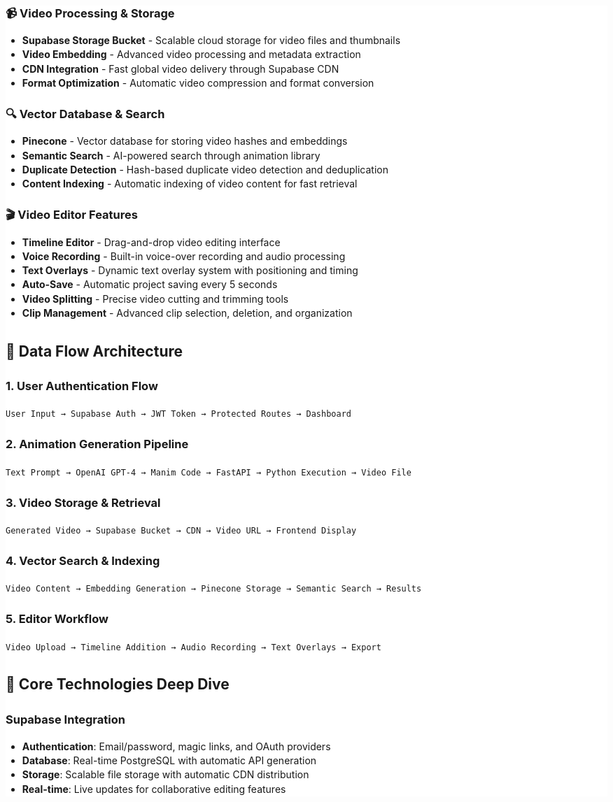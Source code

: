 ### 📹 Video Processing & Storage
- **Supabase Storage Bucket** - Scalable cloud storage for video files and thumbnails
- **Video Embedding** - Advanced video processing and metadata extraction
- **CDN Integration** - Fast global video delivery through Supabase CDN
- **Format Optimization** - Automatic video compression and format conversion

### 🔍 Vector Database & Search
- **Pinecone** - Vector database for storing video hashes and embeddings
- **Semantic Search** - AI-powered search through animation library
- **Duplicate Detection** - Hash-based duplicate video detection and deduplication
- **Content Indexing** - Automatic indexing of video content for fast retrieval

### 🎬 Video Editor Features
- **Timeline Editor** - Drag-and-drop video editing interface
- **Voice Recording** - Built-in voice-over recording and audio processing
- **Text Overlays** - Dynamic text overlay system with positioning and timing
- **Auto-Save** - Automatic project saving every 5 seconds
- **Video Splitting** - Precise video cutting and trimming tools
- **Clip Management** - Advanced clip selection, deletion, and organization

## 🚀 Data Flow Architecture

### 1. **User Authentication Flow**
```
User Input → Supabase Auth → JWT Token → Protected Routes → Dashboard
```

### 2. **Animation Generation Pipeline**
```
Text Prompt → OpenAI GPT-4 → Manim Code → FastAPI → Python Execution → Video File
```

### 3. **Video Storage & Retrieval**
```
Generated Video → Supabase Bucket → CDN → Video URL → Frontend Display
```

### 4. **Vector Search & Indexing**
```
Video Content → Embedding Generation → Pinecone Storage → Semantic Search → Results
```

### 5. **Editor Workflow**
```
Video Upload → Timeline Addition → Audio Recording → Text Overlays → Export
```

## 🔧 Core Technologies Deep Dive

### **Supabase Integration**
- **Authentication**: Email/password, magic links, and OAuth providers
- **Database**: Real-time PostgreSQL with automatic API generation
- **Storage**: Scalable file storage with automatic CDN distribution
- **Real-time**: Live updates for collaborative editing features
